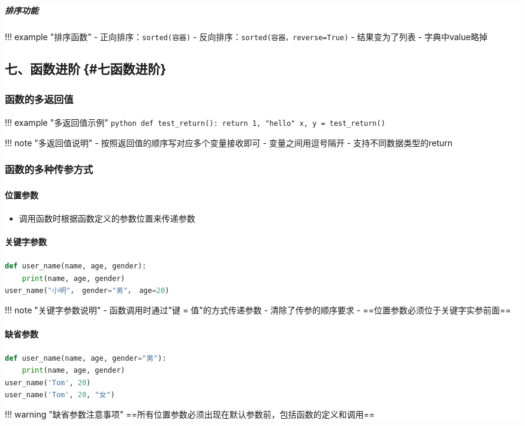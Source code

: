 ##### 排序功能

!!! example "排序函数"
    - 正向排序：`sorted(容器)`
    - 反向排序：`sorted(容器，reverse=True)`
    - 结果变为了列表
    - 字典中value略掉

## 七、函数进阶 {#七函数进阶}

### 函数的多返回值

!!! example "多返回值示例"
    ```python
    def test_return():
        return 1, "hello"
    x, y = test_return()
    ```

!!! note "多返回值说明"
    - 按照返回值的顺序写对应多个变量接收即可
    - 变量之间用逗号隔开
    - 支持不同数据类型的return

### 函数的多种传参方式

#### 位置参数

- 调用函数时根据函数定义的参数位置来传递参数

#### 关键字参数

```python
def user_name(name, age, gender):
    print(name, age, gender)
user_name("小明"， gender="男"， age=20)
```

!!! note "关键字参数说明"
    - 函数调用时通过"键 = 值"的方式传递参数
    - 清除了传参的顺序要求
    - ==位置参数必须位于关键字实参前面==

#### 缺省参数

```python
def user_name(name, age, gender="男"):
    print(name, age, gender)
user_name('Tom', 20)
user_name('Tom', 20, "女")
```

!!! warning "缺省参数注意事项"
    ==所有位置参数必须出现在默认参数前，包括函数的定义和调用==
